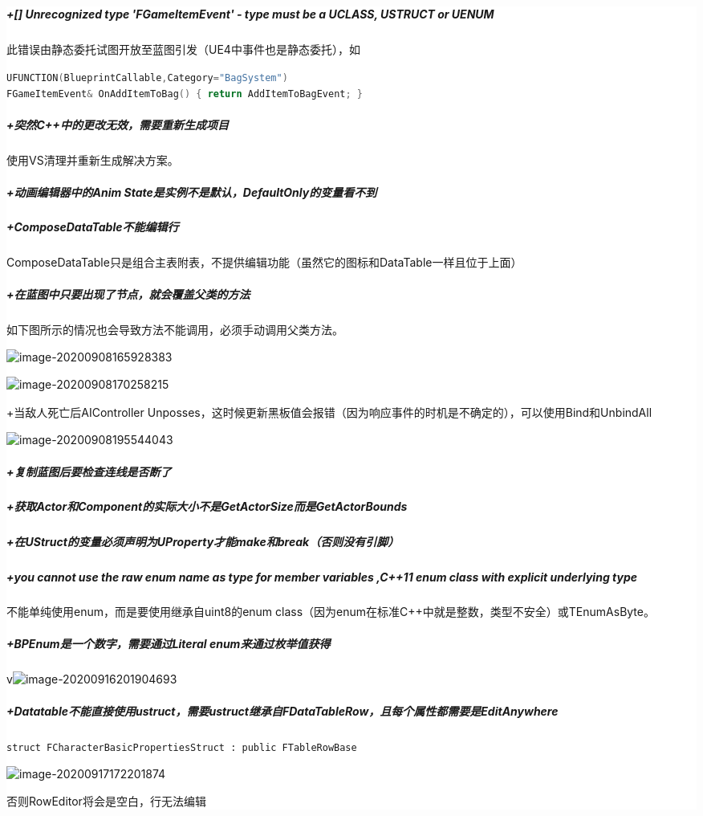 ##### +[] Unrecognized type 'FGameItemEvent' - type must be a UCLASS, USTRUCT or UENUM

此错误由静态委托试图开放至蓝图引发（UE4中事件也是静态委托），如

```C++
UFUNCTION(BlueprintCallable,Category="BagSystem")
FGameItemEvent& OnAddItemToBag() { return AddItemToBagEvent; }
```

##### +突然C++中的更改无效，需要重新生成项目

使用VS清理并重新生成解决方案。

##### +动画编辑器中的Anim State是实例不是默认，DefaultOnly的变量看不到

##### +ComposeDataTable不能编辑行

ComposeDataTable只是组合主表附表，不提供编辑功能（虽然它的图标和DataTable一样且位于上面）

##### +在蓝图中只要出现了节点，就会覆盖父类的方法

如下图所示的情况也会导致方法不能调用，必须手动调用父类方法。

![image-20200908165928383](E:\WorkSpace\blog\md\UE4\Image\image-20200908165928383.png)

![image-20200908170258215](E:\WorkSpace\blog\md\UE4\Image\image-20200908170258215.png)

+当敌人死亡后AIController Unposses，这时候更新黑板值会报错（因为响应事件的时机是不确定的），可以使用Bind和UnbindAll

![image-20200908195544043](E:\WorkSpace\blog\md\UE4\Image\image-20200908195544043.png)

##### +复制蓝图后要检查连线是否断了

##### +获取Actor和Component的实际大小不是GetActorSize而是GetActorBounds

##### +在UStruct的变量必须声明为UProperty才能make和break（否则没有引脚）

##### +you cannot use the raw enum name as type for member variables ,C++11 enum class with explicit underlying type

不能单纯使用enum，而是要使用继承自uint8的enum class（因为enum在标准C++中就是整数，类型不安全）或TEnumAsByte。

##### +BPEnum是一个数字，需要通过Literal enum来通过枚举值获得

v![image-20200916201904693](E:\WorkSpace\blog\md\UE4\Image\image-20200916201904693.png)

##### +Datatable不能直接使用ustruct，需要ustruct继承自FDataTableRow，且每个属性都需要是EditAnywhere

```
struct FCharacterBasicPropertiesStruct : public FTableRowBase
```

![image-20200917172201874](E:\WorkSpace\blog\md\UE4\Image\image-20200917172201874.png)

否则RowEditor将会是空白，行无法编辑
